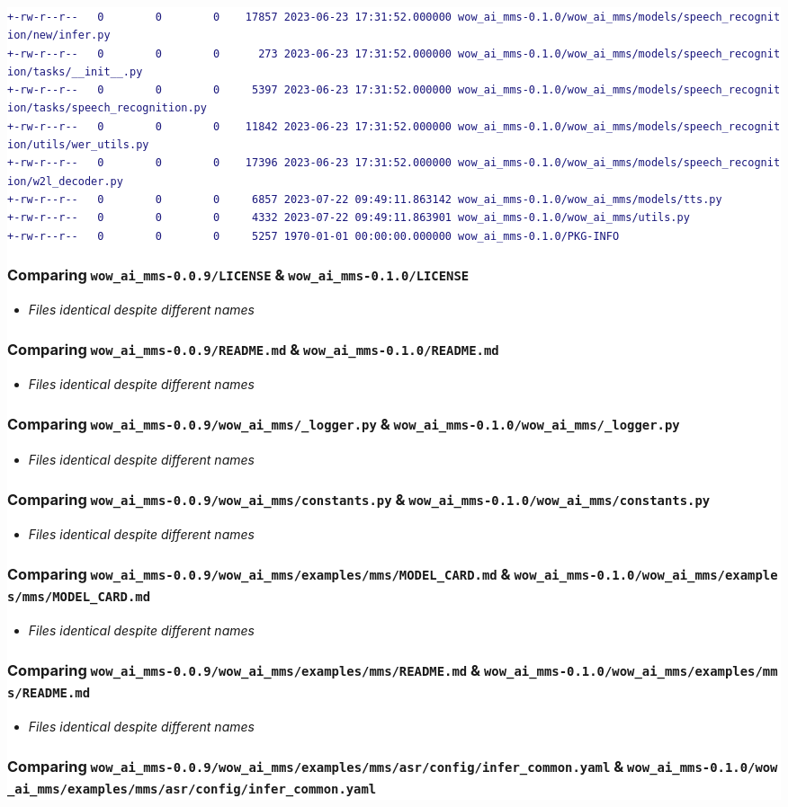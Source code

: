 ```diff
+-rw-r--r--   0        0        0    17857 2023-06-23 17:31:52.000000 wow_ai_mms-0.1.0/wow_ai_mms/models/speech_recognition/new/infer.py
+-rw-r--r--   0        0        0      273 2023-06-23 17:31:52.000000 wow_ai_mms-0.1.0/wow_ai_mms/models/speech_recognition/tasks/__init__.py
+-rw-r--r--   0        0        0     5397 2023-06-23 17:31:52.000000 wow_ai_mms-0.1.0/wow_ai_mms/models/speech_recognition/tasks/speech_recognition.py
+-rw-r--r--   0        0        0    11842 2023-06-23 17:31:52.000000 wow_ai_mms-0.1.0/wow_ai_mms/models/speech_recognition/utils/wer_utils.py
+-rw-r--r--   0        0        0    17396 2023-06-23 17:31:52.000000 wow_ai_mms-0.1.0/wow_ai_mms/models/speech_recognition/w2l_decoder.py
+-rw-r--r--   0        0        0     6857 2023-07-22 09:49:11.863142 wow_ai_mms-0.1.0/wow_ai_mms/models/tts.py
+-rw-r--r--   0        0        0     4332 2023-07-22 09:49:11.863901 wow_ai_mms-0.1.0/wow_ai_mms/utils.py
+-rw-r--r--   0        0        0     5257 1970-01-01 00:00:00.000000 wow_ai_mms-0.1.0/PKG-INFO
```

### Comparing `wow_ai_mms-0.0.9/LICENSE` & `wow_ai_mms-0.1.0/LICENSE`

 * *Files identical despite different names*

### Comparing `wow_ai_mms-0.0.9/README.md` & `wow_ai_mms-0.1.0/README.md`

 * *Files identical despite different names*

### Comparing `wow_ai_mms-0.0.9/wow_ai_mms/_logger.py` & `wow_ai_mms-0.1.0/wow_ai_mms/_logger.py`

 * *Files identical despite different names*

### Comparing `wow_ai_mms-0.0.9/wow_ai_mms/constants.py` & `wow_ai_mms-0.1.0/wow_ai_mms/constants.py`

 * *Files identical despite different names*

### Comparing `wow_ai_mms-0.0.9/wow_ai_mms/examples/mms/MODEL_CARD.md` & `wow_ai_mms-0.1.0/wow_ai_mms/examples/mms/MODEL_CARD.md`

 * *Files identical despite different names*

### Comparing `wow_ai_mms-0.0.9/wow_ai_mms/examples/mms/README.md` & `wow_ai_mms-0.1.0/wow_ai_mms/examples/mms/README.md`

 * *Files identical despite different names*

### Comparing `wow_ai_mms-0.0.9/wow_ai_mms/examples/mms/asr/config/infer_common.yaml` & `wow_ai_mms-0.1.0/wow_ai_mms/examples/mms/asr/config/infer_common.yaml`
